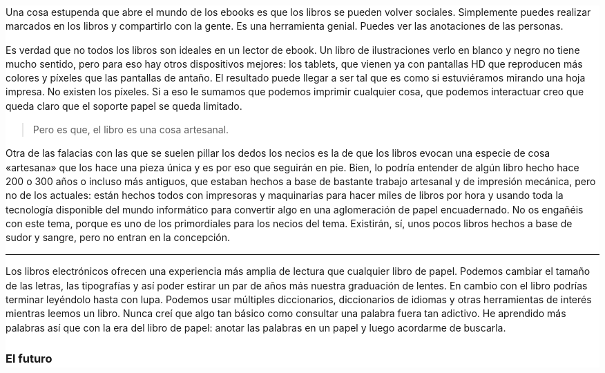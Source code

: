 



Una cosa estupenda que abre el mundo de los ebooks es que los libros se pueden volver sociales. Simplemente puedes realizar marcados en los libros y compartirlo con la gente. Es una herramienta genial. Puedes ver las anotaciones de las personas.





Es verdad que no todos los libros son ideales en un lector de ebook. Un libro de ilustraciones verlo en blanco y negro no tiene mucho sentido, pero para eso hay otros dispositivos mejores: los tablets, que vienen ya con pantallas HD que reproducen más colores y píxeles que las pantallas de antaño. El resultado puede llegar a ser tal que es como si estuviéramos mirando una hoja impresa. No existen los píxeles. Si a eso le sumamos que podemos imprimir cualquier cosa, que podemos interactuar creo que queda claro que el soporte papel se queda limitado.





> 
  
> 
> Pero es que, el libro es una cosa artesanal.
> 
> 






Otra de las falacias con las que se suelen pillar los dedos los necios es la de que los libros evocan una especie de cosa «artesana» que los hace una pieza única y es por eso que seguirán en pie. Bien, lo podría entender de algún libro hecho hace 200 o 300 años o incluso más antiguos, que estaban hechos a base de bastante trabajo artesanal y de impresión mecánica, pero no de los actuales: están hechos todos con impresoras y maquinarias para hacer miles de libros por hora y usando toda la tecnología disponible del mundo informático para convertir algo en una aglomeración de papel encuadernado. No os engañéis con este tema, porque es uno de los primordiales para los necios del tema. Existirán, sí, unos pocos libros hechos a base de sudor y sangre, pero no entran en la concepción.





* * *





Los libros electrónicos ofrecen una experiencia más amplia de lectura que cualquier libro de papel. Podemos cambiar el tamaño de las letras, las tipografías y así poder estirar un par de años más nuestra graduación de lentes. En cambio con el libro podrías terminar leyéndolo hasta con lupa. Podemos usar múltiples diccionarios, diccionarios de idiomas y otras herramientas de interés mientras leemos un libro. Nunca creí que algo tan básico como consultar una palabra fuera tan adictivo. He aprendido más palabras así que con la era del libro de papel: anotar las palabras en un papel y luego acordarme de buscarla.





### El futuro

